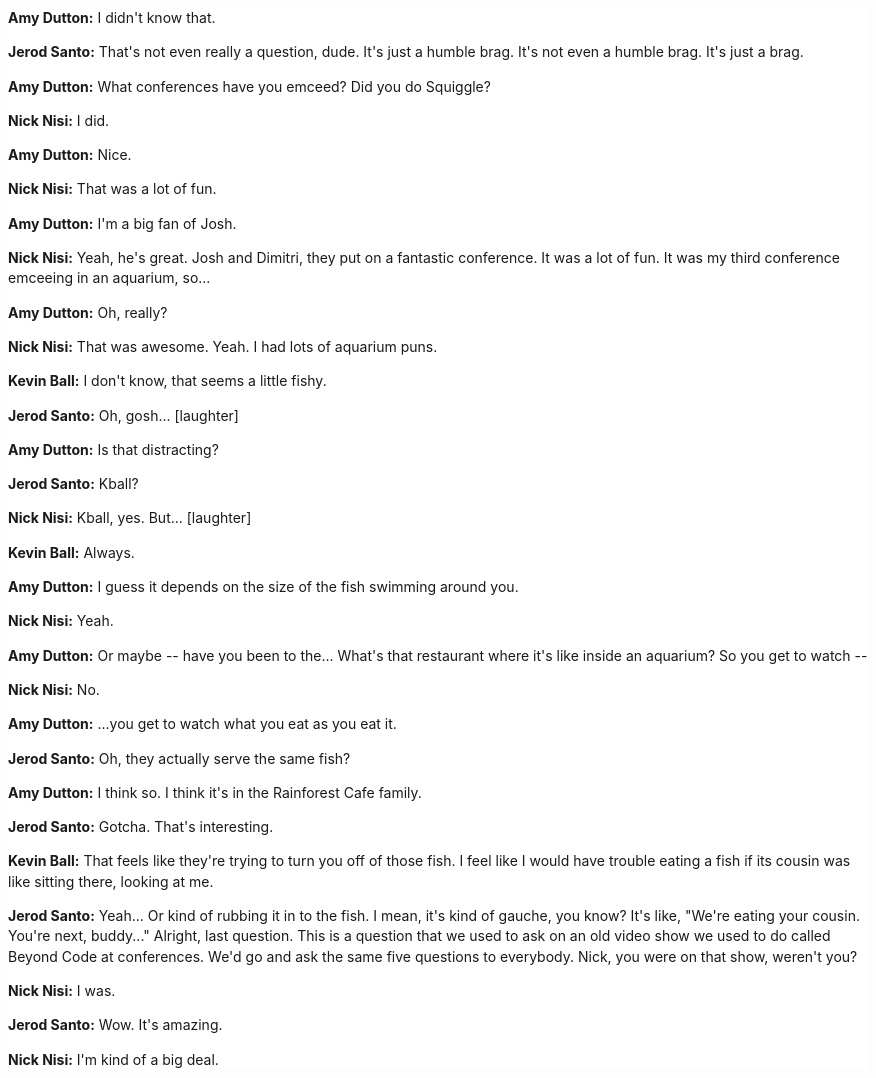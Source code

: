 **Amy Dutton:** I didn't know that.

**Jerod Santo:** That's not even really a question, dude. It's just a humble brag. It's not even a humble brag. It's just a brag.

**Amy Dutton:** What conferences have you emceed? Did you do Squiggle?

**Nick Nisi:** I did.

**Amy Dutton:** Nice.

**Nick Nisi:** That was a lot of fun.

**Amy Dutton:** I'm a big fan of Josh.

**Nick Nisi:** Yeah, he's great. Josh and Dimitri, they put on a fantastic conference. It was a lot of fun. It was my third conference emceeing in an aquarium, so...

**Amy Dutton:** Oh, really?

**Nick Nisi:** That was awesome. Yeah. I had lots of aquarium puns.

**Kevin Ball:** I don't know, that seems a little fishy.

**Jerod Santo:** Oh, gosh... \[laughter\]

**Amy Dutton:** Is that distracting?

**Jerod Santo:** Kball?

**Nick Nisi:** Kball, yes. But... \[laughter\]

**Kevin Ball:** Always.

**Amy Dutton:** I guess it depends on the size of the fish swimming around you.

**Nick Nisi:** Yeah.

**Amy Dutton:** Or maybe -- have you been to the... What's that restaurant where it's like inside an aquarium? So you get to watch --

**Nick Nisi:** No.

**Amy Dutton:** ...you get to watch what you eat as you eat it.

**Jerod Santo:** Oh, they actually serve the same fish?

**Amy Dutton:** I think so. I think it's in the Rainforest Cafe family.

**Jerod Santo:** Gotcha. That's interesting.

**Kevin Ball:** That feels like they're trying to turn you off of those fish. I feel like I would have trouble eating a fish if its cousin was like sitting there, looking at me.

**Jerod Santo:** Yeah... Or kind of rubbing it in to the fish. I mean, it's kind of gauche, you know? It's like, "We're eating your cousin. You're next, buddy..." Alright, last question. This is a question that we used to ask on an old video show we used to do called Beyond Code at conferences. We'd go and ask the same five questions to everybody. Nick, you were on that show, weren't you?

**Nick Nisi:** I was.

**Jerod Santo:** Wow. It's amazing.

**Nick Nisi:** I'm kind of a big deal.
